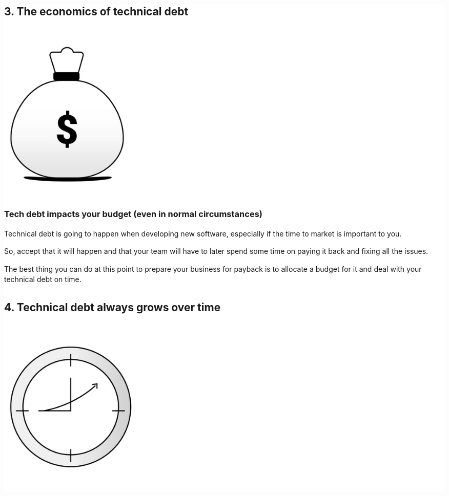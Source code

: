 

## 3. The economics of technical debt
![The economics of technical debt](assets/technical-debt-6-things-business-should-know/3_The_economics_of_technical_debt.jpg)

### Tech debt impacts your budget (even in normal circumstances)

Technical debt is going to happen when developing new software, especially if the time to market is important to you.

So, accept that it will happen and that your team will have to later spend some time on paying it back and fixing all the issues.

The best thing you can do at this point to prepare your business for payback is to allocate a budget for it and deal with your technical debt on time.



## 4. Technical debt always grows over time
![Technical debt always grows over time](assets/technical-debt-6-things-business-should-know/4_Technical_debt_always_grows_over_time.jpg)
